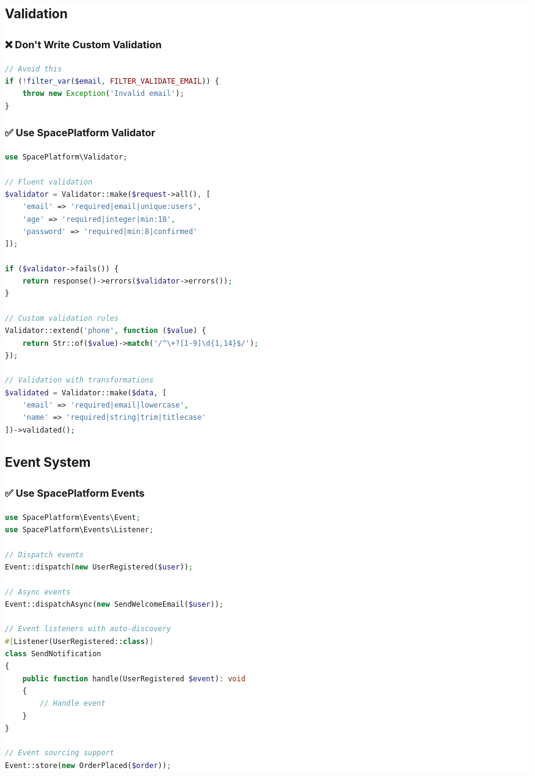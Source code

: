 ## Validation

### ❌ Don't Write Custom Validation
```php
// Avoid this
if (!filter_var($email, FILTER_VALIDATE_EMAIL)) {
    throw new Exception('Invalid email');
}
```

### ✅ Use SpacePlatform Validator
```php
use SpacePlatform\Validator;

// Fluent validation
$validator = Validator::make($request->all(), [
    'email' => 'required|email|unique:users',
    'age' => 'required|integer|min:18',
    'password' => 'required|min:8|confirmed'
]);

if ($validator->fails()) {
    return response()->errors($validator->errors());
}

// Custom validation rules
Validator::extend('phone', function ($value) {
    return Str::of($value)->match('/^\+?[1-9]\d{1,14}$/');
});

// Validation with transformations
$validated = Validator::make($data, [
    'email' => 'required|email|lowercase',
    'name' => 'required|string|trim|titlecase'
])->validated();
```

## Event System

### ✅ Use SpacePlatform Events
```php
use SpacePlatform\Events\Event;
use SpacePlatform\Events\Listener;

// Dispatch events
Event::dispatch(new UserRegistered($user));

// Async events
Event::dispatchAsync(new SendWelcomeEmail($user));

// Event listeners with auto-discovery
#[Listener(UserRegistered::class)]
class SendNotification
{
    public function handle(UserRegistered $event): void
    {
        // Handle event
    }
}

// Event sourcing support
Event::store(new OrderPlaced($order));
```